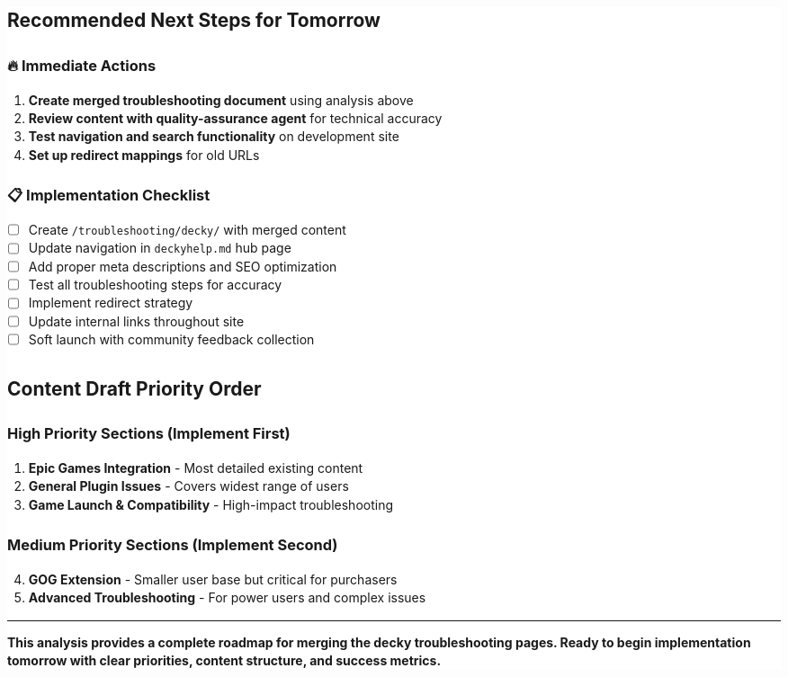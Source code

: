 ## Recommended Next Steps for Tomorrow

### 🔥 **Immediate Actions**
1. **Create merged troubleshooting document** using analysis above
2. **Review content with quality-assurance agent** for technical accuracy
3. **Test navigation and search functionality** on development site
4. **Set up redirect mappings** for old URLs

### 📋 **Implementation Checklist**
- [ ] Create `/troubleshooting/decky/` with merged content
- [ ] Update navigation in `deckyhelp.md` hub page  
- [ ] Add proper meta descriptions and SEO optimization
- [ ] Test all troubleshooting steps for accuracy
- [ ] Implement redirect strategy
- [ ] Update internal links throughout site
- [ ] Soft launch with community feedback collection

## Content Draft Priority Order

### **High Priority Sections** (Implement First)
1. **Epic Games Integration** - Most detailed existing content
2. **General Plugin Issues** - Covers widest range of users
3. **Game Launch & Compatibility** - High-impact troubleshooting

### **Medium Priority Sections** (Implement Second)  
4. **GOG Extension** - Smaller user base but critical for purchasers
5. **Advanced Troubleshooting** - For power users and complex issues

---

**This analysis provides a complete roadmap for merging the decky troubleshooting pages. Ready to begin implementation tomorrow with clear priorities, content structure, and success metrics.**